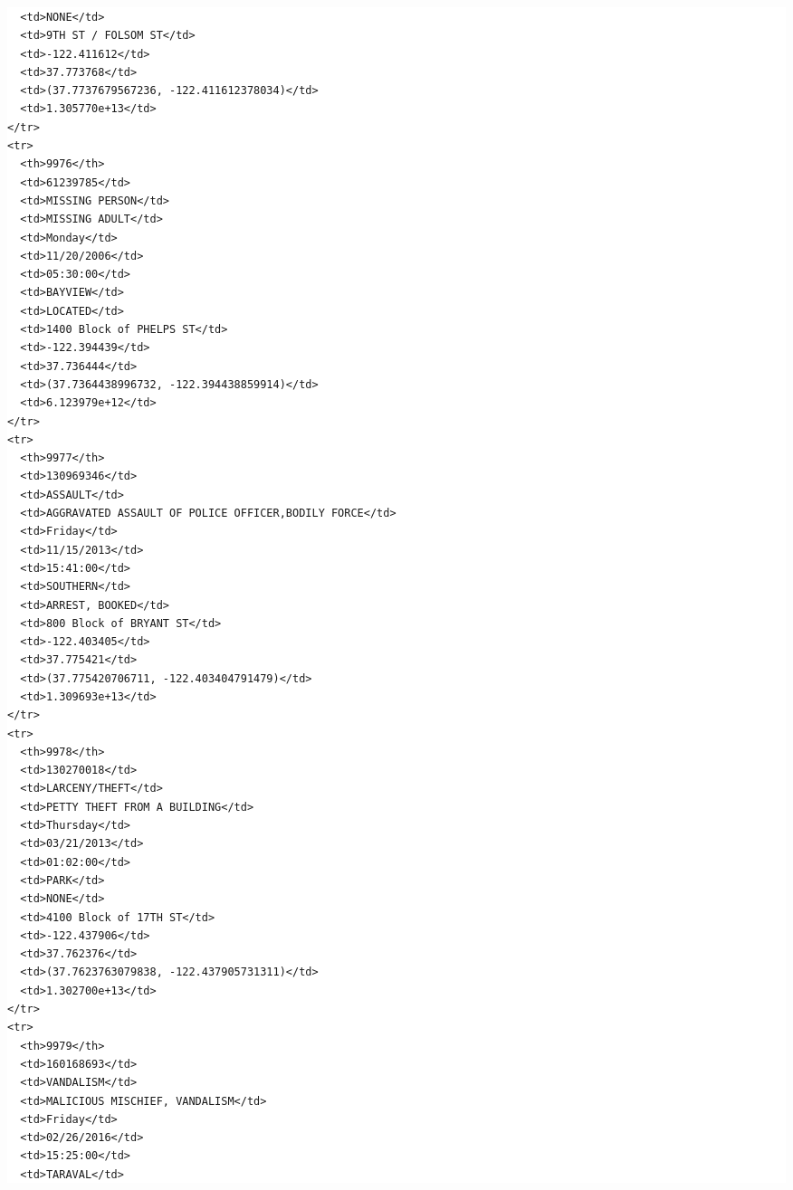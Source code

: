       <td>NONE</td>
      <td>9TH ST / FOLSOM ST</td>
      <td>-122.411612</td>
      <td>37.773768</td>
      <td>(37.7737679567236, -122.411612378034)</td>
      <td>1.305770e+13</td>
    </tr>
    <tr>
      <th>9976</th>
      <td>61239785</td>
      <td>MISSING PERSON</td>
      <td>MISSING ADULT</td>
      <td>Monday</td>
      <td>11/20/2006</td>
      <td>05:30:00</td>
      <td>BAYVIEW</td>
      <td>LOCATED</td>
      <td>1400 Block of PHELPS ST</td>
      <td>-122.394439</td>
      <td>37.736444</td>
      <td>(37.7364438996732, -122.394438859914)</td>
      <td>6.123979e+12</td>
    </tr>
    <tr>
      <th>9977</th>
      <td>130969346</td>
      <td>ASSAULT</td>
      <td>AGGRAVATED ASSAULT OF POLICE OFFICER,BODILY FORCE</td>
      <td>Friday</td>
      <td>11/15/2013</td>
      <td>15:41:00</td>
      <td>SOUTHERN</td>
      <td>ARREST, BOOKED</td>
      <td>800 Block of BRYANT ST</td>
      <td>-122.403405</td>
      <td>37.775421</td>
      <td>(37.775420706711, -122.403404791479)</td>
      <td>1.309693e+13</td>
    </tr>
    <tr>
      <th>9978</th>
      <td>130270018</td>
      <td>LARCENY/THEFT</td>
      <td>PETTY THEFT FROM A BUILDING</td>
      <td>Thursday</td>
      <td>03/21/2013</td>
      <td>01:02:00</td>
      <td>PARK</td>
      <td>NONE</td>
      <td>4100 Block of 17TH ST</td>
      <td>-122.437906</td>
      <td>37.762376</td>
      <td>(37.7623763079838, -122.437905731311)</td>
      <td>1.302700e+13</td>
    </tr>
    <tr>
      <th>9979</th>
      <td>160168693</td>
      <td>VANDALISM</td>
      <td>MALICIOUS MISCHIEF, VANDALISM</td>
      <td>Friday</td>
      <td>02/26/2016</td>
      <td>15:25:00</td>
      <td>TARAVAL</td>